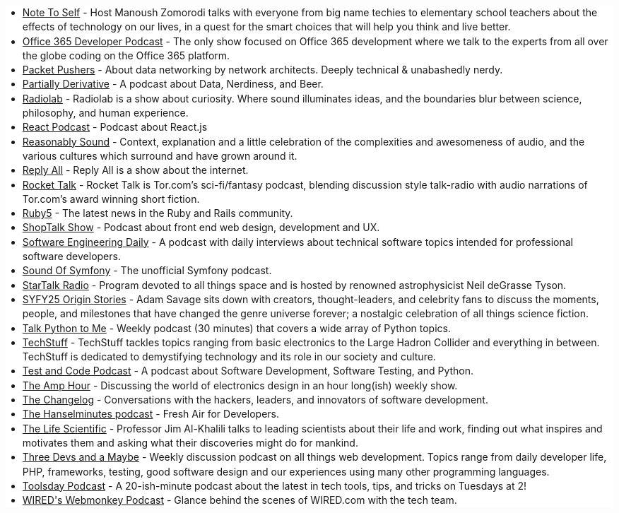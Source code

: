 *   [Note To Self](https://www.wnycstudios.org/shows/notetoself) - Host Manoush Zomorodi talks with everyone from big name techies to elementary school teachers about the effects of technology on our lives, in a quest for the smart choices that will help you think and live better.
*   [Office 365 Developer Podcast](https://www.microsoft.com/en-us/microsoft-365/blog/) - The only show focused on Office 365 development where we talk to the experts from all over the globe coding on the Office 365 platform.
*   [Packet Pushers](https://packetpushers.net/) - About data networking by network architects. Deeply technical & unabashedly nerdy.
*   [Partially Derivative](http://partiallyderivative.com/) - A podcast about Data, Nerdiness, and Beer.
*   [Radiolab](https://www.wnycstudios.org/shows/radiolab) - Radiolab is a show about curiosity. Where sound illuminates ideas, and the boundaries blur between science, philosophy, and human experience.
*   [React Podcast](https://reactpodcast.com/) - Podcast about React.js
*   [Reasonably Sound](http://reasonablysound.com/) - Context, explanation and a little celebration of the complexities and awesomeness of audio, and the various cultures which surround and have grown around it.
*   [Reply All](https://www.gimletmedia.com/reply-all) - Reply All is a show about the internet.
*   [Rocket Talk](https://www.tor.com/features/series/rocket-talk-podcast/) - Rocket Talk is Tor.com’s sci-fi/fantasy podcast, blending discussion style talk-radio with audio narrations of Tor.com’s award winning short fiction.
*   [Ruby5](https://www.pluralsight.com/search?q=ruby) - The latest news in the Ruby and Rails community.
*   [ShopTalk Show](https://shoptalkshow.com/) - Podcast about front end web design, development and UX.
*   [Software Engineering Daily](https://softwareengineeringdaily.com/) - A podcast with daily interviews about technical software topics intended for professional software developers.
*   [Sound Of Symfony](https://www.soundofsymfony.com/) - The unofficial Symfony podcast.
*   [StarTalk Radio](https://www.startalkradio.net/?sfid=22493\&post_types=show) - Program devoted to all things space and is hosted by renowned astrophysicist Neil deGrasse Tyson.
*   [SYFY25 Origin Stories](https://www.syfy.com/syfywire/syfy25/podcast-episodes) - Adam Savage sits down with creators, thought-leaders, and celebrity fans to discuss the moments, people, and milestones that have changed the genre universe forever; a nostalgic celebration of all things science fiction.
*   [Talk Python to Me](https://talkpython.fm/) - Weekly podcast (30 minutes) that covers a wide array of Python topics.
*   [TechStuff](https://www.stuffmedia.com/techstuff-podcast.htm) - TechStuff tackles topics ranging from basic electronics to the Large Hadron Collider and everything in between. TechStuff is dedicated to demystifying technology and its role in our society and culture.
*   [Test and Code Podcast](https://testandcode.com/) - A podcast about Software Development, Software Testing, and Python.
*   [The Amp Hour](https://theamphour.com/) - Discussing the world of electronics design in an hour long(ish) weekly show.
*   [The Changelog](https://changelog.com/podcast) - Conversations with the hackers, leaders, and innovators of software development.
*   [The Hanselminutes podcast](https://hanselminutes.com/) - Fresh Air for Developers.
*   [The Life Scientific](https://www.bbc.co.uk/programmes/b015sqc7) - Professor Jim Al-Khalili talks to leading scientists about their life and work, finding out what inspires and motivates them and asking what their discoveries might do for mankind.
*   [Three Devs and a Maybe](https://threedevsandamaybe.com/) - Weekly discussion podcast on all things web development. Topics range from daily developer life, PHP, frameworks, testing, good software design and our experiences using many other programming languages.
*   [Toolsday Podcast](https://spec.fm/podcasts/toolsday) - A 20-ish-minute podcast about the latest in tech tools, tips, and tricks on Tuesdays at 2!
*   [WIRED's Webmonkey Podcast](https://www.wired.com/series/webmonkey/) - Glance behind the scenes of WIRED.com with the tech team.
